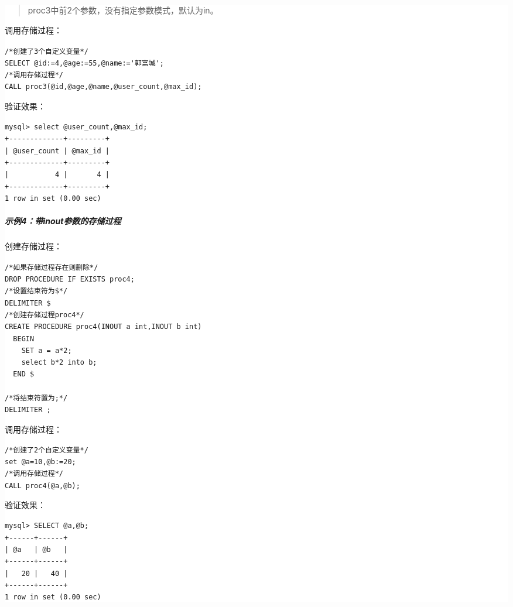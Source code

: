 > proc3中前2个参数，没有指定参数模式，默认为in。

调用存储过程：

```
/*创建了3个自定义变量*/
SELECT @id:=4,@age:=55,@name:='郭富城';
/*调用存储过程*/
CALL proc3(@id,@age,@name,@user_count,@max_id);
```

验证效果：

```
mysql> select @user_count,@max_id;
+-------------+---------+
| @user_count | @max_id |
+-------------+---------+
|           4 |       4 |
+-------------+---------+
1 row in set (0.00 sec)
```

##### 示例4：带inout参数的存储过程

创建存储过程：

```
/*如果存储过程存在则删除*/
DROP PROCEDURE IF EXISTS proc4;
/*设置结束符为$*/
DELIMITER $
/*创建存储过程proc4*/
CREATE PROCEDURE proc4(INOUT a int,INOUT b int)
  BEGIN
    SET a = a*2;
    select b*2 into b;
  END $

/*将结束符置为;*/
DELIMITER ;
```

调用存储过程：

```
/*创建了2个自定义变量*/
set @a=10,@b:=20;
/*调用存储过程*/
CALL proc4(@a,@b);
```

验证效果：

```
mysql> SELECT @a,@b;
+------+------+
| @a   | @b   |
+------+------+
|   20 |   40 |
+------+------+
1 row in set (0.00 sec)
```
